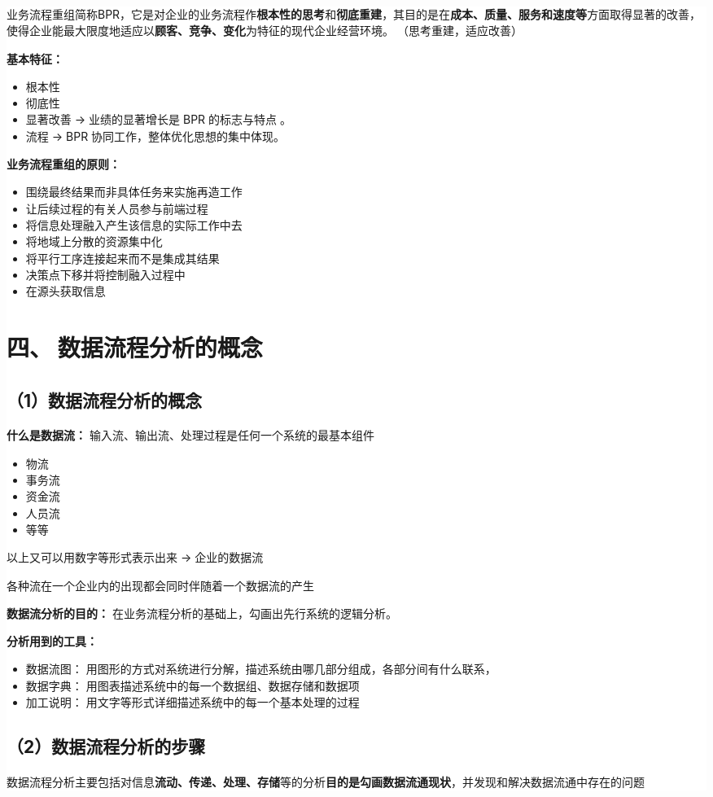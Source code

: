 业务流程重组简称BPR，它是对企业的业务流程作**根本性的思考**和**彻底重建**，其目的是在**成本、质量、服务和速度等**方面取得显著的改善，使得企业能最大限度地适应以**顾客、竞争、变化**为特征的现代企业经营环境。 （思考重建，适应改善）



**基本特征：**

- 根本性
- 彻底性
- 显著改善 ->  业绩的显著增长是 BPR 的标志与特点 。
- 流程 ->  BPR 协同工作，整体优化思想的集中体现。



**业务流程重组的原则：**

- 围绕最终结果而非具体任务来实施再造工作
- 让后续过程的有关人员参与前端过程
- 将信息处理融入产生该信息的实际工作中去
- 将地域上分散的资源集中化
- 将平行工序连接起来而不是集成其结果
- 决策点下移并将控制融入过程中
- 在源头获取信息

# 四、 数据流程分析的概念

## （1）数据流程分析的概念

**什么是数据流：**   输入流、输出流、处理过程是任何一个系统的最基本组件

- 物流
- 事务流
- 资金流
- 人员流
- 等等

以上又可以用数字等形式表示出来 -> 企业的数据流

各种流在一个企业内的出现都会同时伴随着一个数据流的产生



**数据流分析的目的：**  在业务流程分析的基础上，勾画出先行系统的逻辑分析。



**分析用到的工具：**

- 数据流图： 用图形的方式对系统进行分解，描述系统由哪几部分组成，各部分间有什么联系，
- 数据字典： 用图表描述系统中的每一个数据组、数据存储和数据项
- 加工说明： 用文字等形式详细描述系统中的每一个基本处理的过程

## （2）数据流程分析的步骤

数据流程分析主要包括对信息**流动、传递、处理、存储**等的分析**目的是勾画数据流通现状**，并发现和解决数据流通中存在的问题
